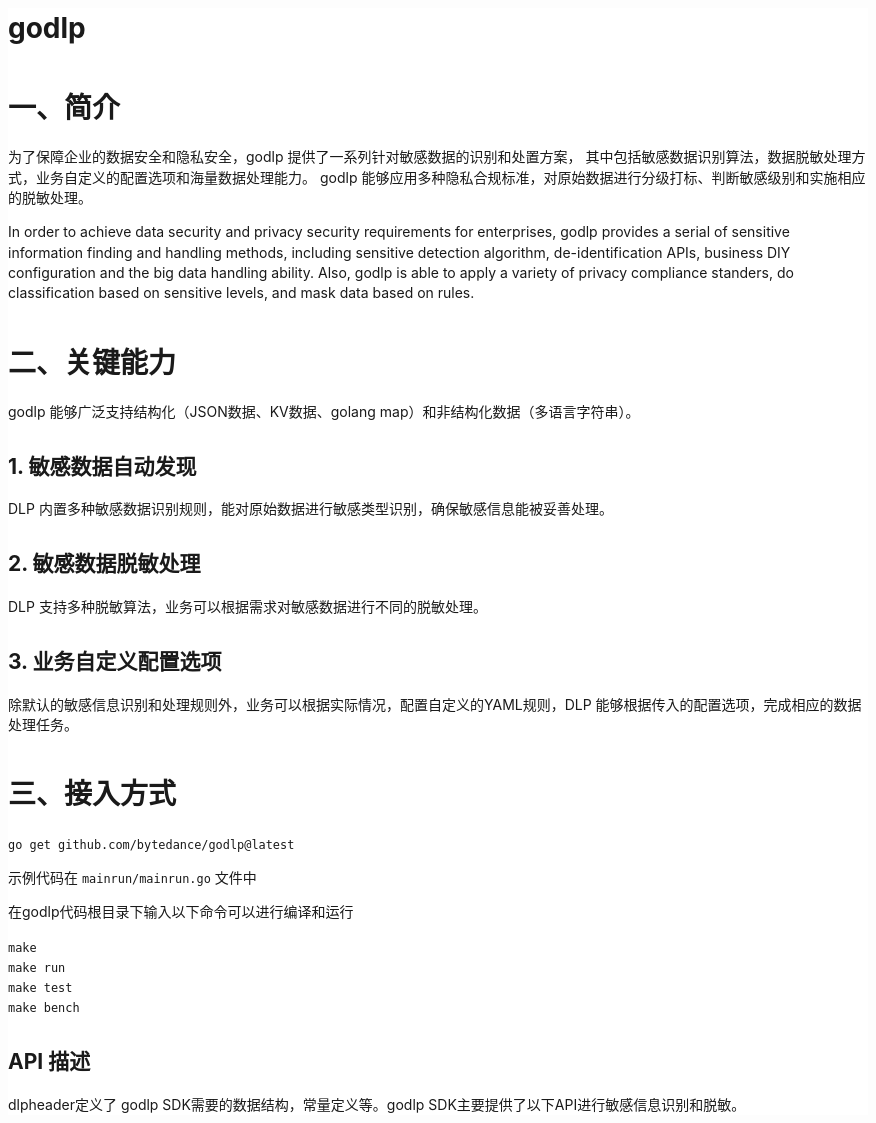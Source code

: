 # godlp

# 一、简介

为了保障企业的数据安全和隐私安全，godlp 提供了一系列针对敏感数据的识别和处置方案，
其中包括敏感数据识别算法，数据脱敏处理方式，业务自定义的配置选项和海量数据处理能力。
godlp 能够应用多种隐私合规标准，对原始数据进行分级打标、判断敏感级别和实施相应的脱敏处理。

In order to achieve data security and privacy security requirements for enterprises,
godlp provides a serial of sensitive information finding and handling methods,
including sensitive detection algorithm, de-identification APIs, business DIY configuration and the big data handling ability.
Also, godlp is able to apply a variety of privacy compliance standers, do classification based on sensitive levels, and mask data based on rules.

# 二、关键能力

godlp 能够广泛支持结构化（JSON数据、KV数据、golang map）和非结构化数据（多语言字符串）。

## 1. 敏感数据自动发现
   DLP 内置多种敏感数据识别规则，能对原始数据进行敏感类型识别，确保敏感信息能被妥善处理。
## 2. 敏感数据脱敏处理
   DLP 支持多种脱敏算法，业务可以根据需求对敏感数据进行不同的脱敏处理。
## 3. 业务自定义配置选项
   除默认的敏感信息识别和处理规则外，业务可以根据实际情况，配置自定义的YAML规则，DLP 能够根据传入的配置选项，完成相应的数据处理任务。

# 三、接入方式

```shell
go get github.com/bytedance/godlp@latest
```

示例代码在 `mainrun/mainrun.go` 文件中

在godlp代码根目录下输入以下命令可以进行编译和运行

```shell
make
make run
make test
make bench
```

## API 描述

dlpheader定义了 godlp SDK需要的数据结构，常量定义等。godlp SDK主要提供了以下API进行敏感信息识别和脱敏。
